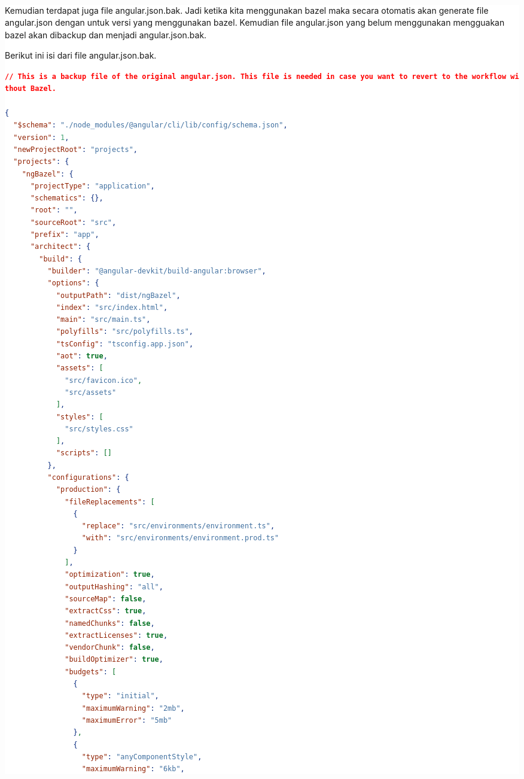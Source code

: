 Kemudian terdapat juga file angular.json.bak. Jadi ketika kita menggunakan bazel maka secara otomatis akan generate file angular.json dengan untuk versi yang menggunakan bazel. Kemudian file angular.json yang belum menggunakan mengguakan bazel akan dibackup dan menjadi angular.json.bak.

Berikut ini isi dari file angular.json.bak.

```json
// This is a backup file of the original angular.json. This file is needed in case you want to revert to the workflow without Bazel.

{
  "$schema": "./node_modules/@angular/cli/lib/config/schema.json",
  "version": 1,
  "newProjectRoot": "projects",
  "projects": {
    "ngBazel": {
      "projectType": "application",
      "schematics": {},
      "root": "",
      "sourceRoot": "src",
      "prefix": "app",
      "architect": {
        "build": {
          "builder": "@angular-devkit/build-angular:browser",
          "options": {
            "outputPath": "dist/ngBazel",
            "index": "src/index.html",
            "main": "src/main.ts",
            "polyfills": "src/polyfills.ts",
            "tsConfig": "tsconfig.app.json",
            "aot": true,
            "assets": [
              "src/favicon.ico",
              "src/assets"
            ],
            "styles": [
              "src/styles.css"
            ],
            "scripts": []
          },
          "configurations": {
            "production": {
              "fileReplacements": [
                {
                  "replace": "src/environments/environment.ts",
                  "with": "src/environments/environment.prod.ts"
                }
              ],
              "optimization": true,
              "outputHashing": "all",
              "sourceMap": false,
              "extractCss": true,
              "namedChunks": false,
              "extractLicenses": true,
              "vendorChunk": false,
              "buildOptimizer": true,
              "budgets": [
                {
                  "type": "initial",
                  "maximumWarning": "2mb",
                  "maximumError": "5mb"
                },
                {
                  "type": "anyComponentStyle",
                  "maximumWarning": "6kb",
```